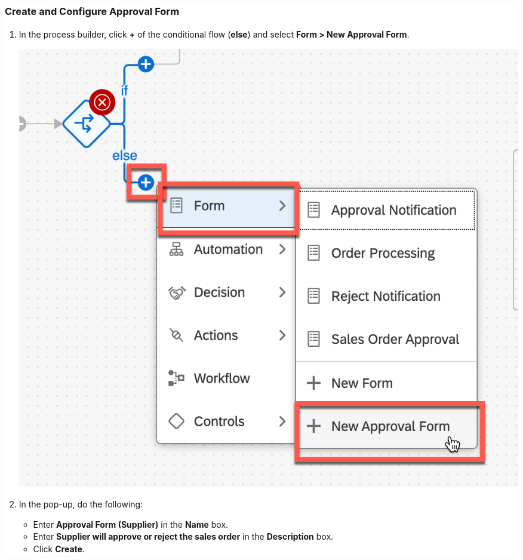 ### Create and Configure Approval Form <a name="section1-approval"></a>

1. In the process builder, click **+** of the conditional flow (**else**) and select **Form > New Approval Form**.

    ![03-001](./images/NewApprovalForm.png)

2. In the pop-up, do the following:
    - Enter **Approval Form (Supplier)** in the **Name** box.
    - Enter **Supplier will approve or reject the sales order** in the **Description** box.
    - Click **Create**.
